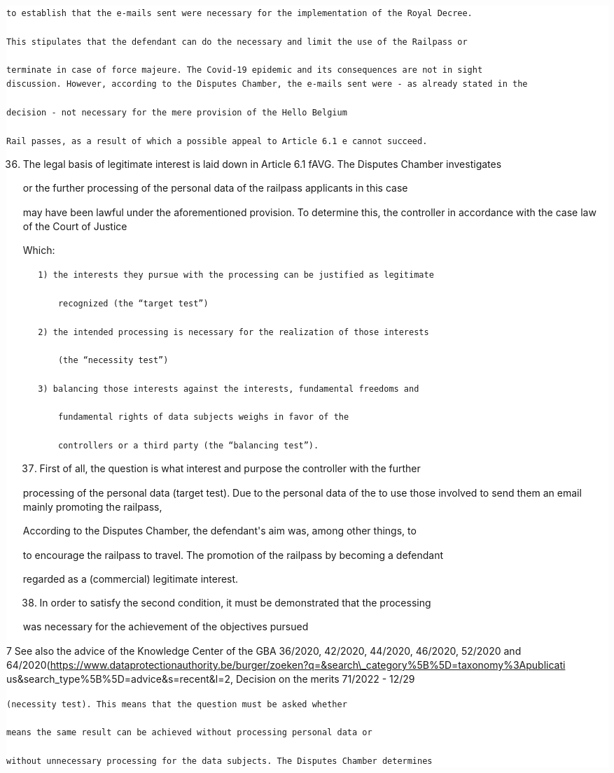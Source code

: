     to establish that the e-mails sent were necessary for the implementation of the Royal Decree.

    This stipulates that the defendant can do the necessary and limit the use of the Railpass or

    terminate in case of force majeure. The Covid-19 epidemic and its consequences are not in sight
    discussion. However, according to the Disputes Chamber, the e-mails sent were - as already stated in the

    decision - not necessary for the mere provision of the Hello Belgium

    Rail passes, as a result of which a possible appeal to Article 6.1 e cannot succeed.

36. The legal basis of legitimate interest is laid down in Article 6.1 fAVG. The Disputes Chamber investigates

    or the further processing of the personal data of the railpass applicants in this case

    may have been lawful under the aforementioned provision. To determine this, the
    controller in accordance with the case law of the Court of Justice

    Which:

           1) the interests they pursue with the processing can be justified as legitimate

               recognized (the “target test”)

           2) the intended processing is necessary for the realization of those interests

               (the “necessity test”)

           3) balancing those interests against the interests, fundamental freedoms and

               fundamental rights of data subjects weighs in favor of the

               controllers or a third party (the “balancing test”).

    37. First of all, the question is what interest and purpose the controller with the further

       processing of the personal data (target test). Due to the personal data of the
       to use those involved to send them an email mainly promoting the railpass,

       According to the Disputes Chamber, the defendant's aim was, among other things, to

       to encourage the railpass to travel. The promotion of the railpass by becoming a defendant

       regarded as a (commercial) legitimate interest.

    38. In order to satisfy the second condition, it must be demonstrated that the processing

       was necessary for the achievement of the objectives pursued

7 See also the advice of the Knowledge Center of the GBA 36/2020, 42/2020, 44/2020, 46/2020, 52/2020 and
64/2020(https://www.dataprotectionauthority.be/burger/zoeken?q=&search\_category%5B%5D=taxonomy%3Apublicati
us&search\_type%5B%5D=advice&s=recent&l=2, Decision on the merits 71/2022 - 12/29

    (necessity test). This means that the question must be asked whether

    means the same result can be achieved without processing personal data or

    without unnecessary processing for the data subjects. The Disputes Chamber determines
